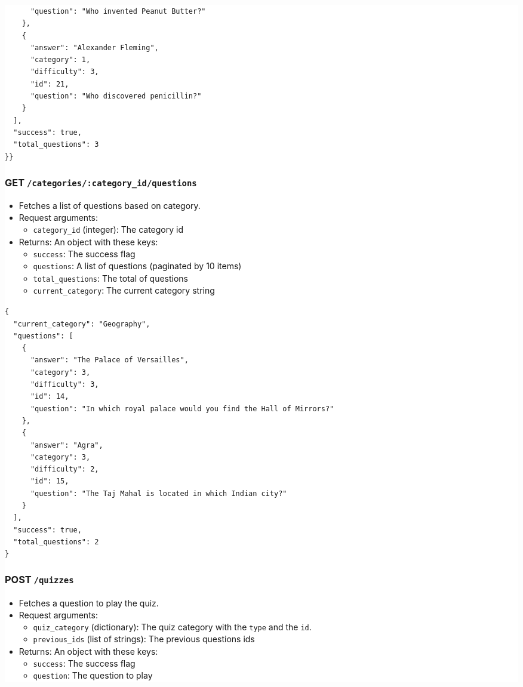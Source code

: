 ```
      "question": "Who invented Peanut Butter?"
    },
    {
      "answer": "Alexander Fleming",
      "category": 1,
      "difficulty": 3,
      "id": 21,
      "question": "Who discovered penicillin?"
    }
  ],
  "success": true,
  "total_questions": 3
}}
```


### GET `/categories/:category_id/questions`
- Fetches a list of questions based on category.
- Request arguments:
  - `category_id` (integer): The category id
- Returns: An object with these keys:
  - `success`: The success flag
  - `questions`: A list of questions (paginated by 10 items)
  - `total_questions`: The total of questions
  - `current_category`: The current category string

```
{
  "current_category": "Geography",
  "questions": [
    {
      "answer": "The Palace of Versailles",
      "category": 3,
      "difficulty": 3,
      "id": 14,
      "question": "In which royal palace would you find the Hall of Mirrors?"
    },
    {
      "answer": "Agra",
      "category": 3,
      "difficulty": 2,
      "id": 15,
      "question": "The Taj Mahal is located in which Indian city?"
    }
  ],
  "success": true,
  "total_questions": 2
}
```

### POST `/quizzes`
- Fetches a question to play the quiz.
- Request arguments:
  - `quiz_category` (dictionary): The quiz category with the `type` and the `id`.
  - `previous_ids` (list of strings): The previous questions ids
- Returns: An object with these keys:
  - `success`: The success flag
  - `question`: The question to play
